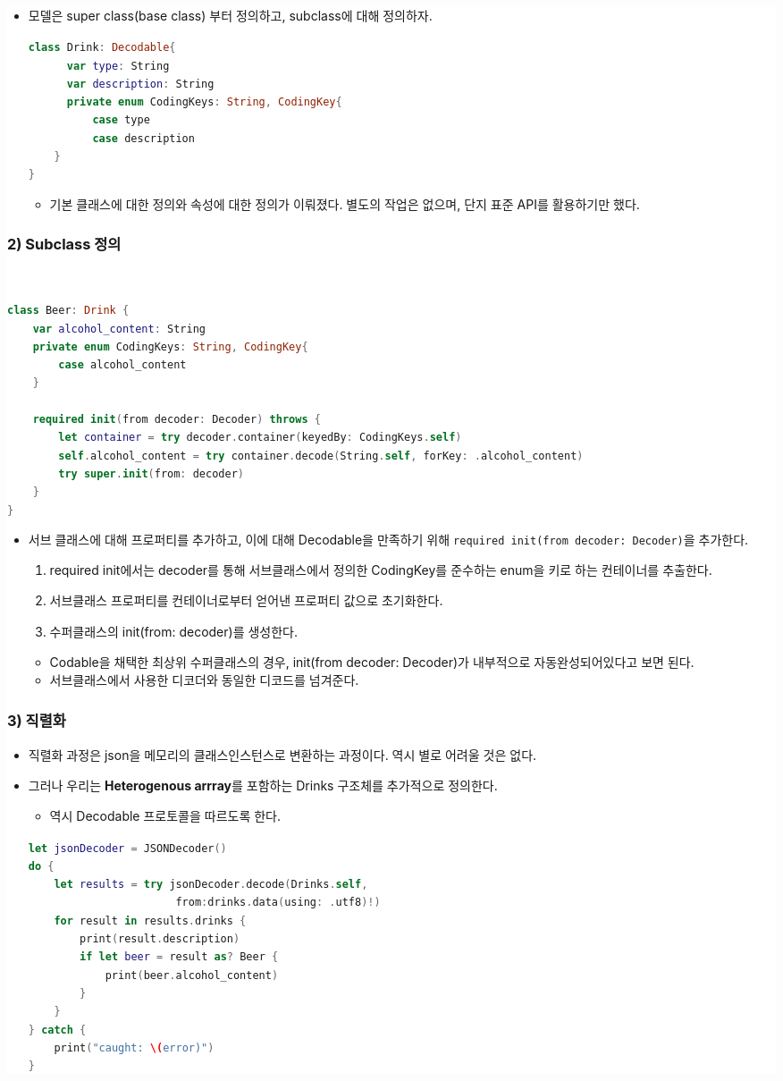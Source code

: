 - 모델은 super class(base class) 부터 정의하고, subclass에 대해 정의하자.

  ```swift
  class Drink: Decodable{
    	var type: String
    	var description: String
    	private enum CodingKeys: String, CodingKey{
        	case type
        	case description
      }
  }
  ```

  - 기본 클래스에 대한 정의와 속성에 대한 정의가 이뤄졌다. 별도의 작업은 없으며, 단지 표준 API를 활용하기만 했다.



### 2) Subclass 정의

​	

```swift
class Beer: Drink {
  	var alcohol_content: String
  	private enum CodingKeys: String, CodingKey{
      	case alcohol_content
    }
  
  	required init(from decoder: Decoder) throws {
      	let container = try decoder.container(keyedBy: CodingKeys.self)
      	self.alcohol_content = try container.decode(String.self, forKey: .alcohol_content)
      	try super.init(from: decoder)
    }
}
```

- 서브 클래스에 대해 프로퍼티를 추가하고, 이에 대해 Decodable을 만족하기 위해 `required init(from decoder: Decoder)`을 추가한다. 

  1) required init에서는  decoder를 통해 서브클래스에서 정의한 CodingKey를 준수하는 enum을 키로 하는 컨테이너를 추출한다.

  2) 서브클래스 프로퍼티를 컨테이너로부터 얻어낸 프로퍼티 값으로 초기화한다.

  3) 수퍼클래스의 init(from: decoder)를 생성한다.

  - Codable을 채택한 최상위 수퍼클래스의 경우, init(from decoder: Decoder)가 내부적으로 자동완성되어있다고 보면 된다.
  - 서브클래스에서 사용한 디코더와 동일한 디코드를 넘겨준다.



### 3) 직렬화 

- 직렬화 과정은 json을 메모리의 클래스인스턴스로 변환하는 과정이다. 역시 별로 어려울 것은 없다. 

- 그러나 우리는 **Heterogenous arrray**를 포함하는 Drinks 구조체를 추가적으로 정의한다. 

  - 역시 Decodable 프로토콜을 따르도록 한다.

  ```swift
  let jsonDecoder = JSONDecoder()
  do {
      let results = try jsonDecoder.decode(Drinks.self,
                         from:drinks.data(using: .utf8)!)
      for result in results.drinks {
          print(result.description)
          if let beer = result as? Beer {
              print(beer.alcohol_content)
          }
      }
  } catch {
      print("caught: \(error)")
  }
  ```